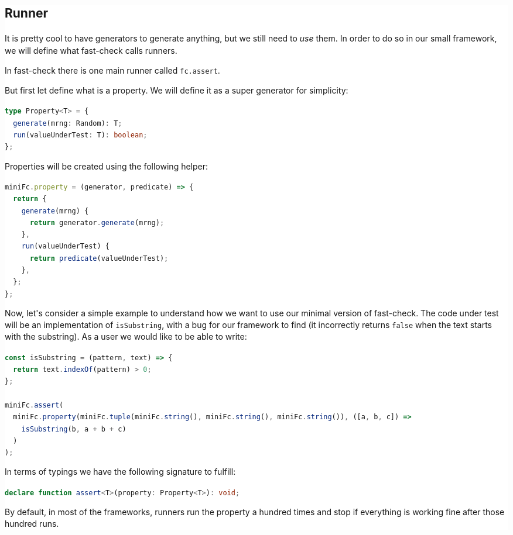 ## Runner

It is pretty cool to have generators to generate anything, but we still need to _use_ them. In order to do so in our small framework, we will define what fast-check calls runners.

In fast-check there is one main runner called `fc.assert`.

But first let define what is a property. We will define it as a super generator for simplicity:

```ts
type Property<T> = {
  generate(mrng: Random): T;
  run(valueUnderTest: T): boolean;
};
```

Properties will be created using the following helper:

```js
miniFc.property = (generator, predicate) => {
  return {
    generate(mrng) {
      return generator.generate(mrng);
    },
    run(valueUnderTest) {
      return predicate(valueUnderTest);
    },
  };
};
```

Now, let's consider a simple example to understand how we want to use our minimal version of fast-check. The code under test will be an implementation of `isSubstring`, with a bug for our framework to find (it incorrectly returns `false` when the text starts with the substring). As a user we would like to be able to write:

```js
const isSubstring = (pattern, text) => {
  return text.indexOf(pattern) > 0;
};

miniFc.assert(
  miniFc.property(miniFc.tuple(miniFc.string(), miniFc.string(), miniFc.string()), ([a, b, c]) =>
    isSubstring(b, a + b + c)
  )
);
```

In terms of typings we have the following signature to fulfill:

```ts
declare function assert<T>(property: Property<T>): void;
```

By default, in most of the frameworks, runners run the property a hundred times and stop if everything is working fine after those hundred runs.
